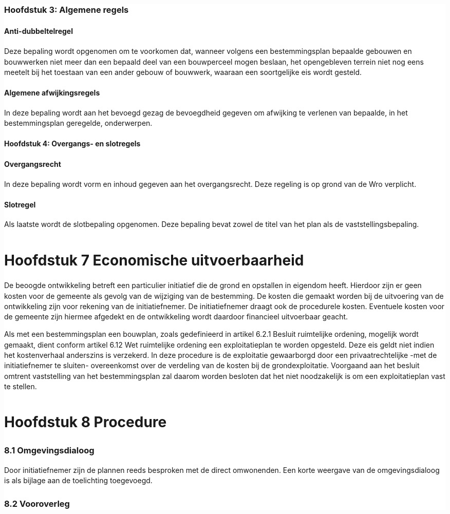 ### **Hoofdstuk 3: Algemene regels**

#### Anti-dubbeltelregel

Deze bepaling wordt opgenomen om te voorkomen dat, wanneer volgens een bestemmingsplan bepaalde gebouwen en bouwwerken niet meer dan een bepaald deel van een bouwperceel mogen beslaan, het opengebleven terrein niet nog eens meetelt bij het toestaan van een ander gebouw of bouwwerk, waaraan een soortgelijke eis wordt gesteld.

#### Algemene afwijkingsregels

In deze bepaling wordt aan het bevoegd gezag de bevoegdheid gegeven om afwijking te verlenen van bepaalde, in het bestemmingsplan geregelde, onderwerpen.

#### **Hoofdstuk 4: Overgangs- en slotregels**

#### Overgangsrecht

In deze bepaling wordt vorm en inhoud gegeven aan het overgangsrecht. Deze regeling is op grond van de Wro verplicht.

#### Slotregel

Als laatste wordt de slotbepaling opgenomen. Deze bepaling bevat zowel de titel van het plan als de vaststellingsbepaling.

# **Hoofdstuk 7 Economische uitvoerbaarheid**

De beoogde ontwikkeling betreft een particulier initiatief die de grond en opstallen in eigendom heeft. Hierdoor zijn er geen kosten voor de gemeente als gevolg van de wijziging van de bestemming. De kosten die gemaakt worden bij de uitvoering van de ontwikkeling zijn voor rekening van de initiatiefnemer. De initiatiefnemer draagt ook de procedurele kosten. Eventuele kosten voor de gemeente zijn hiermee afgedekt en de ontwikkeling wordt daardoor financieel uitvoerbaar geacht.

Als met een bestemmingsplan een bouwplan, zoals gedefinieerd in artikel 6.2.1 Besluit ruimtelijke ordening, mogelijk wordt gemaakt, dient conform artikel 6.12 Wet ruimtelijke ordening een exploitatieplan te worden opgesteld. Deze eis geldt niet indien het kostenverhaal anderszins is verzekerd. In deze procedure is de exploitatie gewaarborgd door een privaatrechtelijke -met de initiatiefnemer te sluiten- overeenkomst over de verdeling van de kosten bij de grondexploitatie. Voorgaand aan het besluit omtrent vaststelling van het bestemmingsplan zal daarom worden besloten dat het niet noodzakelijk is om een exploitatieplan vast te stellen.

# **Hoofdstuk 8 Procedure**

### **8.1 Omgevingsdialoog**

Door initiatiefnemer zijn de plannen reeds besproken met de direct omwonenden. Een korte weergave van de omgevingsdialoog is als bijlage aan de toelichting toegevoegd.

### **8.2 Vooroverleg**
